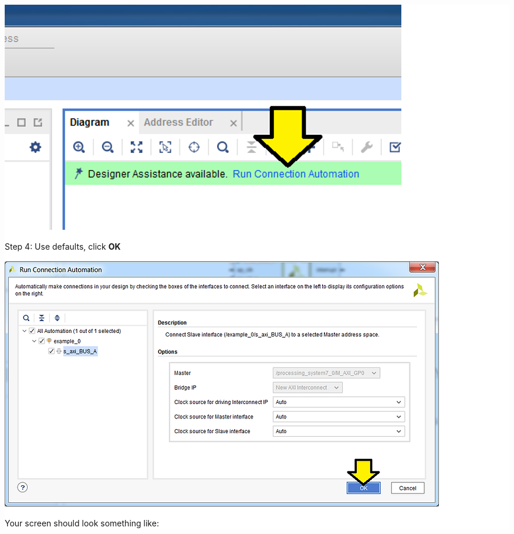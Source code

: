 ![run_connection_automation_35](run_connection_automation_35.png)

Step 4: Use defaults, click **OK**

![use_defaults_connection_automation_36](use_defaults_connection_automation_36.png)

Your screen should look something like:

